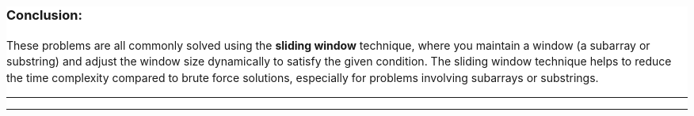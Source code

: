 ### Conclusion:
These problems are all commonly solved using the **sliding window** technique, where you maintain a window (a subarray or substring) and adjust the window size dynamically to satisfy the given condition. The sliding window technique helps to reduce the time complexity compared to brute force solutions, especially for problems involving subarrays or substrings.


---
---

